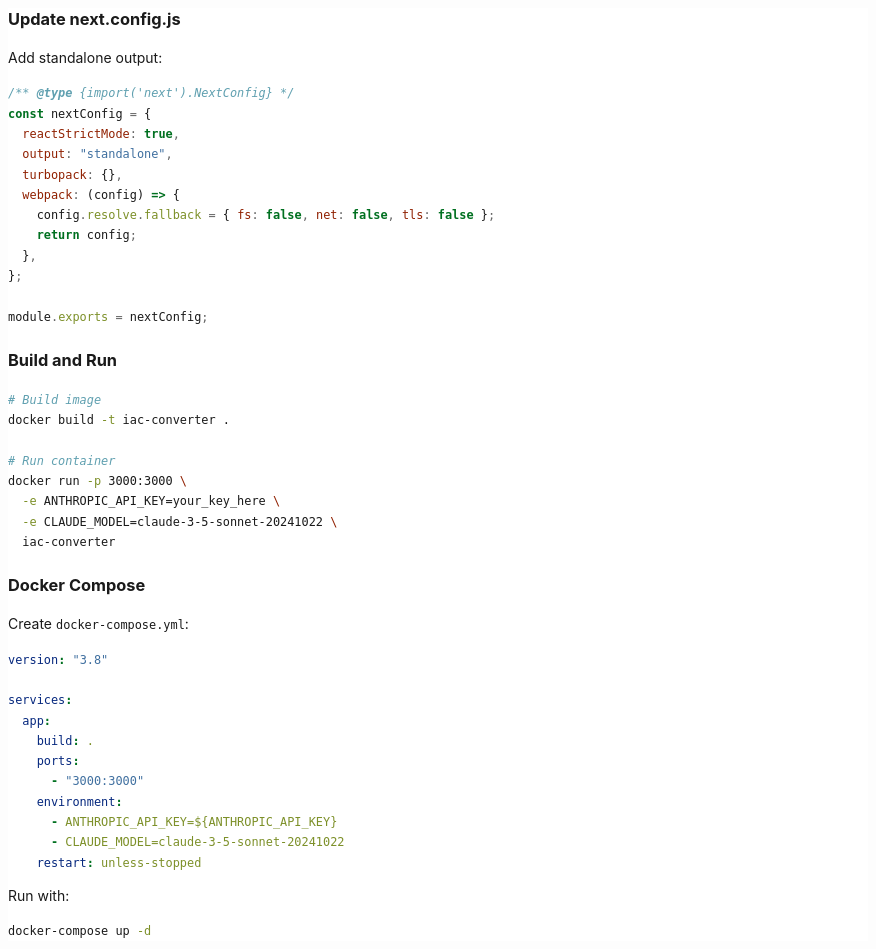 ### Update next.config.js

Add standalone output:

```javascript
/** @type {import('next').NextConfig} */
const nextConfig = {
  reactStrictMode: true,
  output: "standalone",
  turbopack: {},
  webpack: (config) => {
    config.resolve.fallback = { fs: false, net: false, tls: false };
    return config;
  },
};

module.exports = nextConfig;
```

### Build and Run

```bash
# Build image
docker build -t iac-converter .

# Run container
docker run -p 3000:3000 \
  -e ANTHROPIC_API_KEY=your_key_here \
  -e CLAUDE_MODEL=claude-3-5-sonnet-20241022 \
  iac-converter
```

### Docker Compose

Create `docker-compose.yml`:

```yaml
version: "3.8"

services:
  app:
    build: .
    ports:
      - "3000:3000"
    environment:
      - ANTHROPIC_API_KEY=${ANTHROPIC_API_KEY}
      - CLAUDE_MODEL=claude-3-5-sonnet-20241022
    restart: unless-stopped
```

Run with:

```bash
docker-compose up -d
```
